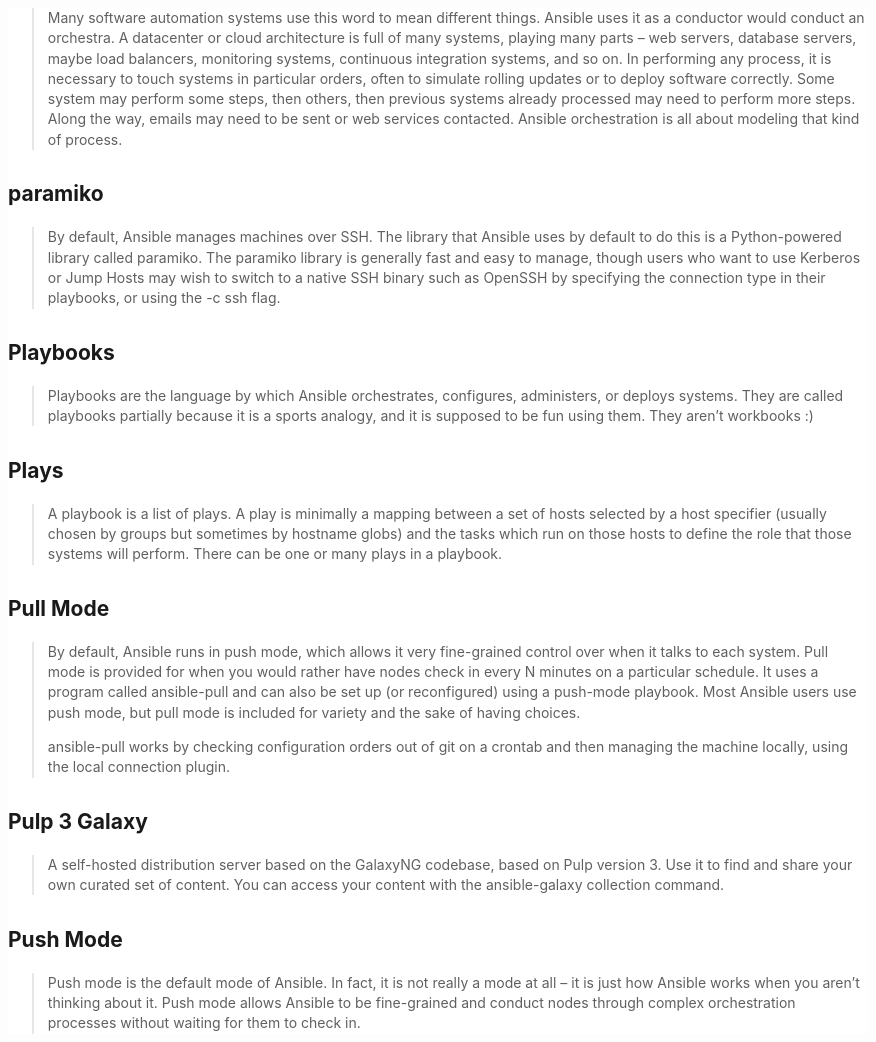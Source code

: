 > Many software automation systems use this word to mean different things. Ansible uses it as a conductor would conduct an orchestra. A datacenter or cloud architecture is full of many systems, playing many parts – web servers, database servers, maybe load balancers, monitoring systems, continuous integration systems, and so on. In performing any process, it is necessary to touch systems in particular orders, often to simulate rolling updates or to deploy software correctly. Some system may perform some steps, then others, then previous systems already processed may need to perform more steps. Along the way, emails may need to be sent or web services contacted. Ansible orchestration is all about modeling that kind of process.

## paramiko

> By default, Ansible manages machines over SSH. The library that Ansible uses by default to do this is a Python-powered library called paramiko. The paramiko library is generally fast and easy to manage, though users who want to use Kerberos or Jump Hosts may wish to switch to a native SSH binary such as OpenSSH by specifying the connection type in their playbooks, or using the -c ssh flag.

## Playbooks

> Playbooks are the language by which Ansible orchestrates, configures, administers, or deploys systems. They are called playbooks partially because it is a sports analogy, and it is supposed to be fun using them. They aren’t workbooks :)

## Plays

> A playbook is a list of plays. A play is minimally a mapping between a set of hosts selected by a host specifier (usually chosen by groups but sometimes by hostname globs) and the tasks which run on those hosts to define the role that those systems will perform. There can be one or many plays in a playbook.

## Pull Mode

> By default, Ansible runs in push mode, which allows it very fine-grained control over when it talks to each system. Pull mode is provided for when you would rather have nodes check in every N minutes on a particular schedule. It uses a program called ansible-pull and can also be set up (or reconfigured) using a push-mode playbook. Most Ansible users use push mode, but pull mode is included for variety and the sake of having choices.
> 
> ansible-pull works by checking configuration orders out of git on a crontab and then managing the machine locally, using the local connection plugin.

## Pulp 3 Galaxy

> A self-hosted distribution server based on the GalaxyNG codebase, based on Pulp version 3. Use it to find and share your own curated set of content. You can access your content with the ansible-galaxy collection command.

## Push Mode

> Push mode is the default mode of Ansible. In fact, it is not really a mode at all – it is just how Ansible works when you aren’t thinking about it. Push mode allows Ansible to be fine-grained and conduct nodes through complex orchestration processes without waiting for them to check in.
